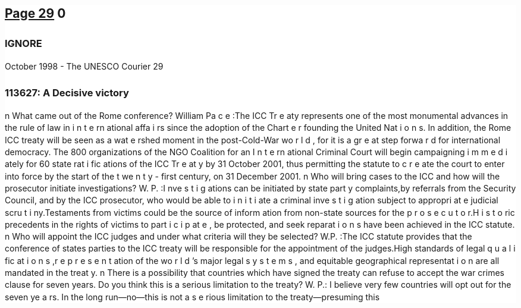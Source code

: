 ## [Page 29](https://demo.humlab.umu.se/courier/113615eng.pdf#page=29) 0

### IGNORE

October 1998 - The UNESCO Courier 29

### 113627: A Decisive victory

n What came out of the Rome conference?
William Pa c e :The ICC Tr e aty represents one of the
most monumental advances in the rule of law in
i n t e rn ational affa i rs since the adoption of the Chart e r
founding the United Nat i o n s. In addition, the Rome
ICC treaty will be seen as a wat e rshed moment in
the post-Cold-War wo r l d , for it is a gr e at step forwa r d
for international democracy.
The 800 organizations of the NGO Coalition for an
I n t e rn ational Criminal Court will begin campaigning
i m m e d i ately for 60 state rat i fic ations of the ICC Tr e at y
by 31 October 2001, thus permitting the statute to
c r e ate the court to enter into force by the start of the
t we n t y - first century, on 31 December 2001.
n Who will bring cases to the ICC and how will the
prosecutor initiate investigations?
W. P. :I nve s t i g ations can be initiated by state part y
complaints,by referrals from the Security Council,
and by the ICC prosecutor, who would be able to
i n i t i ate a criminal inve s t i g ation subject to appropri at e
judicial scru t i ny.Testaments from victims could be the
source of inform ation from non-state sources for the
p r o s e c u t o r.H i s t o ric precedents in the rights of victims
to part i c i p at e , be protected, and seek reparat i o n s
have been achieved in the ICC statute.
n Who will appoint the ICC judges and under what
criteria will they be selected? 
W.P. :The ICC statute provides that the conference
of states parties to the ICC treaty will be responsible for
the appointment of the judges.High standards of legal
q u a l i fic at i o n s ,r e p r e s e n t ation of the wo r l d ’s major legal
s y s t e m s , and equitable geographical representat i o n
are all mandated in the treat y.
n There is a possibility that countries which have
signed the treaty can refuse to accept the war crimes
clause for seven years. Do you think this is a serious
limitation to the treaty?
W. P.: I believe very few countries will opt out for
the seven ye a rs. In the long run—no—this is not a
s e rious limitation to the treaty—presuming this
